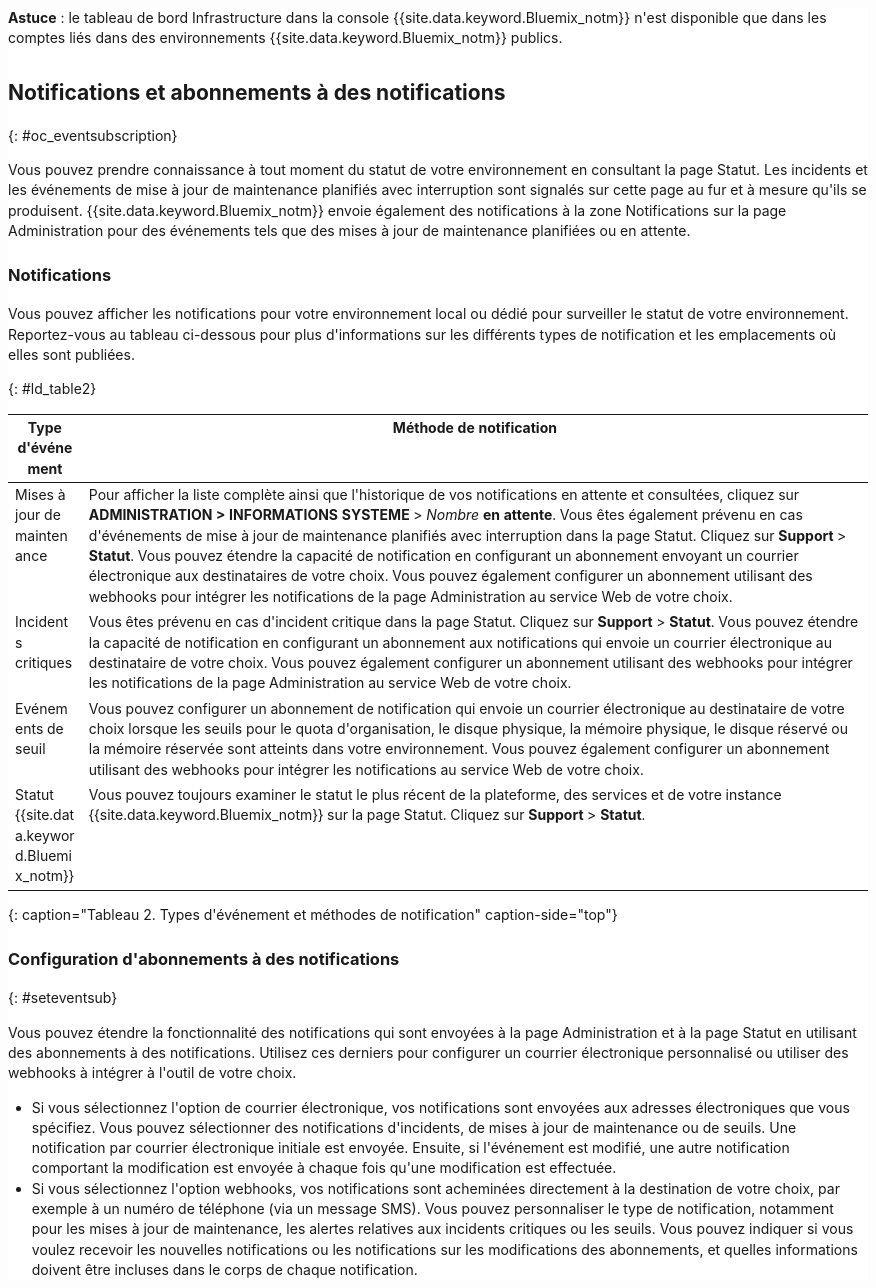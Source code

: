 

**Astuce** : le tableau de bord Infrastructure dans la console {{site.data.keyword.Bluemix_notm}} n'est disponible que dans les comptes liés dans des environnements {{site.data.keyword.Bluemix_notm}} publics.





## Notifications et abonnements à des notifications
{: #oc_eventsubscription}

Vous pouvez prendre connaissance à tout moment du statut de votre environnement en consultant la page Statut. Les incidents et les événements de mise à jour de maintenance planifiés avec interruption sont signalés sur cette page au fur et à mesure qu'ils se produisent. {{site.data.keyword.Bluemix_notm}} envoie également des notifications à la zone Notifications sur la page Administration pour des événements tels que des mises à jour de maintenance planifiées ou en attente.

### Notifications

Vous pouvez afficher les notifications pour votre environnement local ou dédié pour surveiller le statut de votre environnement. Reportez-vous au tableau ci-dessous pour plus d'informations sur les différents types de notification et les emplacements où elles sont publiées.

{: #ld_table2}

| **Type d'événement** | **Méthode de notification** |       
|-----------------|-------------------|
| Mises à jour de maintenance | Pour afficher la liste complète ainsi que l'historique de vos notifications en attente et consultées, cliquez sur **ADMINISTRATION &gt; INFORMATIONS SYSTEME** &gt; *Nombre* **en attente**. Vous êtes également prévenu en cas d'événements de mise à jour de maintenance planifiés avec interruption dans la page Statut. Cliquez sur **Support** &gt; **Statut**. Vous pouvez étendre la capacité de notification en configurant un abonnement envoyant un courrier électronique aux destinataires de votre choix. Vous pouvez également configurer un abonnement utilisant des webhooks pour intégrer les notifications de la page Administration au service Web de votre choix.|
| Incidents critiques | Vous êtes prévenu en cas d'incident critique dans la page Statut. Cliquez sur **Support** &gt; **Statut**. Vous pouvez étendre la capacité de notification en configurant un abonnement aux notifications qui envoie un courrier électronique au destinataire de votre choix. Vous pouvez également configurer un abonnement utilisant des webhooks pour intégrer les notifications de la page Administration au service Web de votre choix.  |  
| Evénements de seuil | Vous pouvez configurer un abonnement de notification qui envoie un courrier électronique au destinataire de votre choix lorsque les seuils pour le quota d'organisation, le disque physique, la mémoire physique, le disque réservé ou la mémoire réservée sont atteints dans votre environnement. Vous pouvez également configurer un abonnement utilisant des webhooks pour intégrer les notifications au service Web de votre choix.  |  
| Statut {{site.data.keyword.Bluemix_notm}} | Vous pouvez toujours examiner le statut le plus récent de la plateforme, des services et de votre instance {{site.data.keyword.Bluemix_notm}} sur la page Statut. Cliquez sur **Support** &gt; **Statut**.  |
{: caption="Tableau 2. Types d'événement et méthodes de notification" caption-side="top"}

### Configuration d'abonnements à des notifications
{: #seteventsub}

Vous pouvez étendre la fonctionnalité des notifications qui sont envoyées à la page Administration et à la page Statut en utilisant des abonnements à des notifications. Utilisez ces derniers pour configurer un courrier électronique personnalisé ou utiliser des webhooks à intégrer à l'outil de votre choix.
 * Si vous sélectionnez l'option de courrier électronique, vos notifications sont envoyées aux adresses électroniques que vous spécifiez. Vous pouvez sélectionner des notifications d'incidents, de mises à jour de maintenance ou de seuils. Une notification par courrier électronique initiale est envoyée. Ensuite, si l'événement est modifié, une autre notification comportant la modification est envoyée à chaque fois qu'une modification est effectuée.  
 * Si vous sélectionnez l'option webhooks, vos notifications sont acheminées directement à la destination de votre choix, par exemple à un numéro de téléphone (via un message SMS). Vous pouvez personnaliser le type de notification, notamment pour les mises à jour de maintenance, les alertes relatives aux incidents critiques ou les seuils. Vous pouvez indiquer si vous voulez recevoir les nouvelles notifications ou les notifications sur les modifications des abonnements, et quelles informations doivent être incluses dans le corps de chaque notification.
